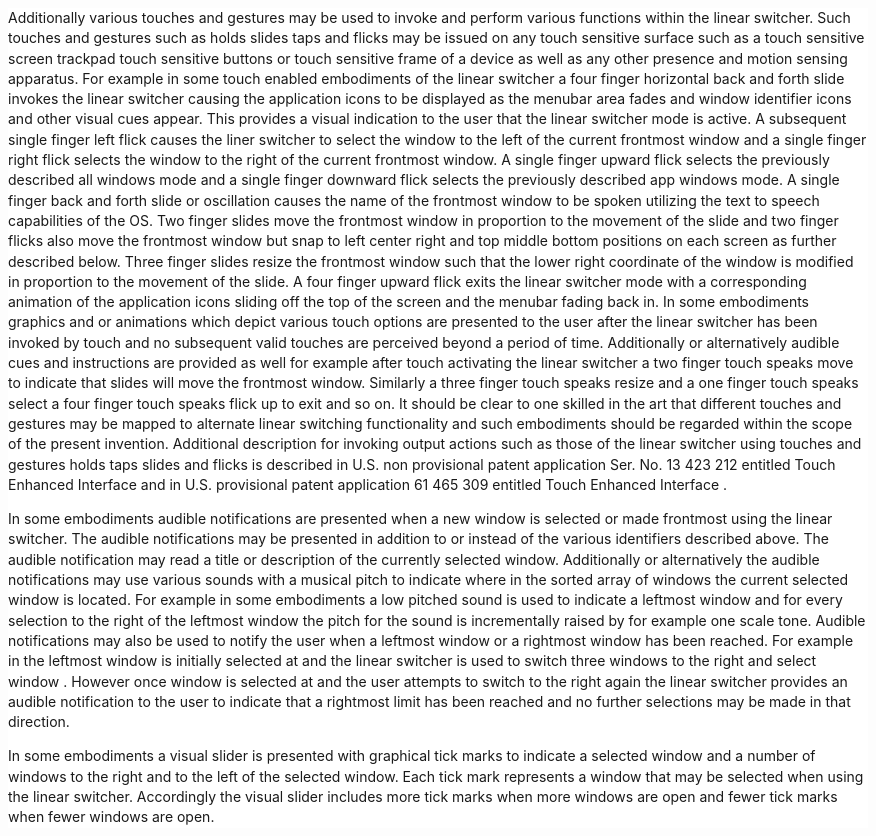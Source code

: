 Additionally various touches and gestures may be used to invoke and perform various functions within the linear switcher. Such touches and gestures such as holds slides taps and flicks may be issued on any touch sensitive surface such as a touch sensitive screen trackpad touch sensitive buttons or touch sensitive frame of a device as well as any other presence and motion sensing apparatus. For example in some touch enabled embodiments of the linear switcher a four finger horizontal back and forth slide invokes the linear switcher causing the application icons to be displayed as the menubar area fades and window identifier icons and other visual cues appear. This provides a visual indication to the user that the linear switcher mode is active. A subsequent single finger left flick causes the liner switcher to select the window to the left of the current frontmost window and a single finger right flick selects the window to the right of the current frontmost window. A single finger upward flick selects the previously described all windows mode and a single finger downward flick selects the previously described app windows mode. A single finger back and forth slide or oscillation causes the name of the frontmost window to be spoken utilizing the text to speech capabilities of the OS. Two finger slides move the frontmost window in proportion to the movement of the slide and two finger flicks also move the frontmost window but snap to left center right and top middle bottom positions on each screen as further described below. Three finger slides resize the frontmost window such that the lower right coordinate of the window is modified in proportion to the movement of the slide. A four finger upward flick exits the linear switcher mode with a corresponding animation of the application icons sliding off the top of the screen and the menubar fading back in. In some embodiments graphics and or animations which depict various touch options are presented to the user after the linear switcher has been invoked by touch and no subsequent valid touches are perceived beyond a period of time. Additionally or alternatively audible cues and instructions are provided as well for example after touch activating the linear switcher a two finger touch speaks move to indicate that slides will move the frontmost window. Similarly a three finger touch speaks resize and a one finger touch speaks select a four finger touch speaks flick up to exit and so on. It should be clear to one skilled in the art that different touches and gestures may be mapped to alternate linear switching functionality and such embodiments should be regarded within the scope of the present invention. Additional description for invoking output actions such as those of the linear switcher using touches and gestures holds taps slides and flicks is described in U.S. non provisional patent application Ser. No. 13 423 212 entitled Touch Enhanced Interface and in U.S. provisional patent application 61 465 309 entitled Touch Enhanced Interface .

In some embodiments audible notifications are presented when a new window is selected or made frontmost using the linear switcher. The audible notifications may be presented in addition to or instead of the various identifiers described above. The audible notification may read a title or description of the currently selected window. Additionally or alternatively the audible notifications may use various sounds with a musical pitch to indicate where in the sorted array of windows the current selected window is located. For example in some embodiments a low pitched sound is used to indicate a leftmost window and for every selection to the right of the leftmost window the pitch for the sound is incrementally raised by for example one scale tone. Audible notifications may also be used to notify the user when a leftmost window or a rightmost window has been reached. For example in the leftmost window is initially selected at and the linear switcher is used to switch three windows to the right and select window . However once window is selected at and the user attempts to switch to the right again the linear switcher provides an audible notification to the user to indicate that a rightmost limit has been reached and no further selections may be made in that direction.

In some embodiments a visual slider is presented with graphical tick marks to indicate a selected window and a number of windows to the right and to the left of the selected window. Each tick mark represents a window that may be selected when using the linear switcher. Accordingly the visual slider includes more tick marks when more windows are open and fewer tick marks when fewer windows are open.
